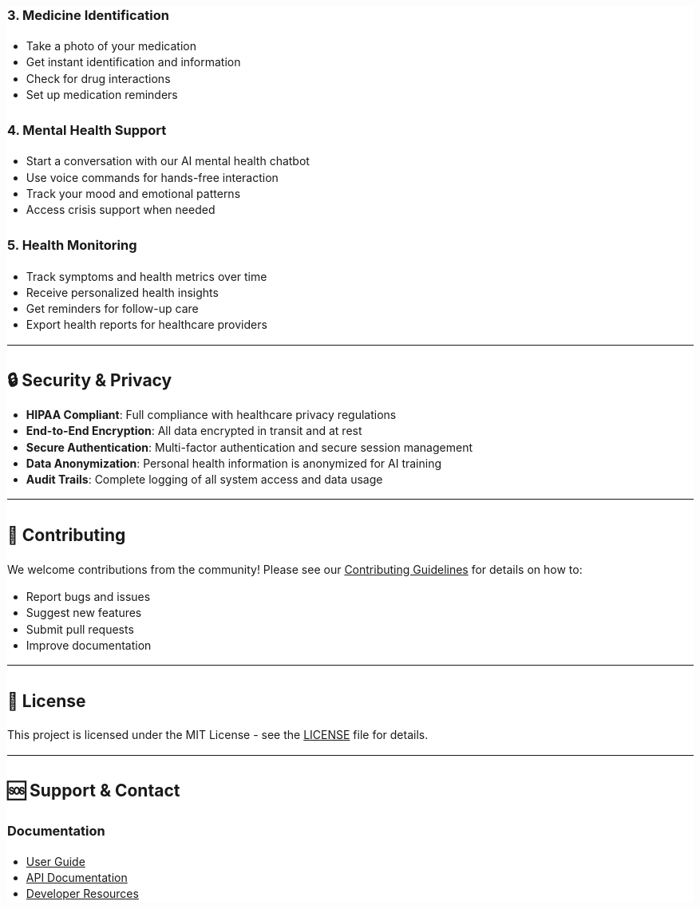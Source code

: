 ### 3. **Medicine Identification**
- Take a photo of your medication
- Get instant identification and information
- Check for drug interactions
- Set up medication reminders

### 4. **Mental Health Support**
- Start a conversation with our AI mental health chatbot
- Use voice commands for hands-free interaction
- Track your mood and emotional patterns
- Access crisis support when needed

### 5. **Health Monitoring**
- Track symptoms and health metrics over time
- Receive personalized health insights
- Get reminders for follow-up care
- Export health reports for healthcare providers

---

## 🔒 Security & Privacy

- **HIPAA Compliant**: Full compliance with healthcare privacy regulations
- **End-to-End Encryption**: All data encrypted in transit and at rest
- **Secure Authentication**: Multi-factor authentication and secure session management
- **Data Anonymization**: Personal health information is anonymized for AI training
- **Audit Trails**: Complete logging of all system access and data usage

---

## 🤝 Contributing

We welcome contributions from the community! Please see our [Contributing Guidelines](CONTRIBUTING.md) for details on how to:

- Report bugs and issues
- Suggest new features
- Submit pull requests
- Improve documentation

---

## 📄 License

This project is licensed under the MIT License - see the [LICENSE](LICENSE) file for details.

---

## 🆘 Support & Contact

### Documentation
- [User Guide](docs/user-guide.md)
- [API Documentation](docs/api.md)
- [Developer Resources](docs/developers.md)
